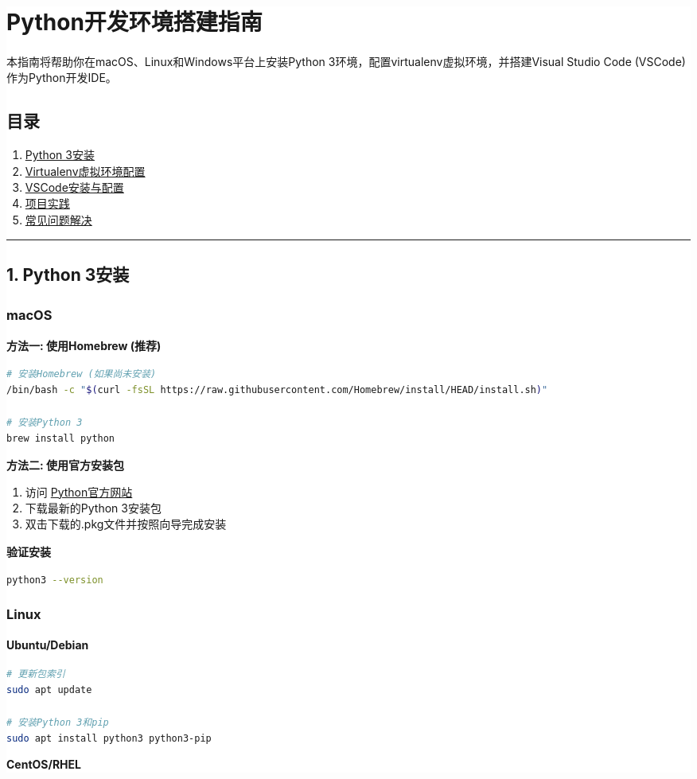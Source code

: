 # Python开发环境搭建指南

本指南将帮助你在macOS、Linux和Windows平台上安装Python 3环境，配置virtualenv虚拟环境，并搭建Visual Studio Code (VSCode)作为Python开发IDE。

## 目录

1. [Python 3安装](#1-python-3安装)
2. [Virtualenv虚拟环境配置](#2-virtualenv虚拟环境配置)
3. [VSCode安装与配置](#3-vscode安装与配置)
4. [项目实践](#4-项目实践)
5. [常见问题解决](#5-常见问题解决)

---

## 1. Python 3安装

### macOS

**方法一: 使用Homebrew (推荐)**

```bash
# 安装Homebrew (如果尚未安装)
/bin/bash -c "$(curl -fsSL https://raw.githubusercontent.com/Homebrew/install/HEAD/install.sh)"

# 安装Python 3
brew install python
```

**方法二: 使用官方安装包**

1. 访问 [Python官方网站](https://www.python.org/downloads/macos/)
2. 下载最新的Python 3安装包
3. 双击下载的.pkg文件并按照向导完成安装

**验证安装**

```bash
python3 --version
```

### Linux

**Ubuntu/Debian**

```bash
# 更新包索引
sudo apt update

# 安装Python 3和pip
sudo apt install python3 python3-pip
```

**CentOS/RHEL**
